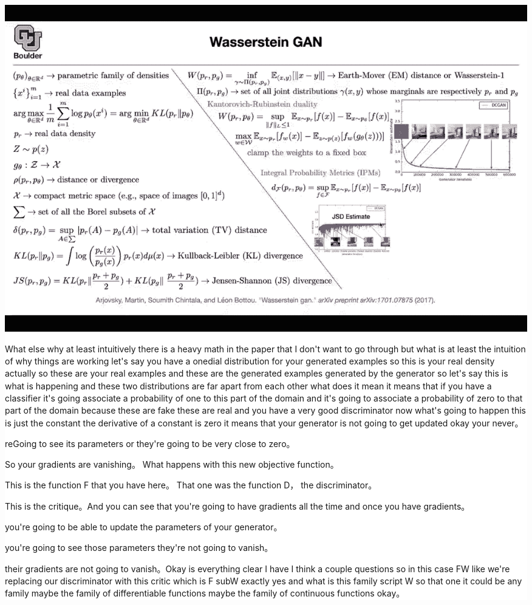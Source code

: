 ![](img/9171ef7bcd6d287f2cdf09910c236e51_168.png)

What else why at least intuitively there is a heavy math in the paper that I don't want to go through but what is at least the intuition of why things are working let's say you have a onedial distribution for your generated examples so this is your real density actually so these are your real examples and these are the generated examples generated by the generator so let's say this is what is happening and these two distributions are far apart from each other what does it mean it means that if you have a classifier it's going associate a probability of one to this part of the domain and it's going to associate a probability of zero to that part of the domain because these are fake these are real and you have a very good discriminator now what's going to happen this is just the constant the derivative of a constant is zero it means that your generator is not going to get updated okay your never。

reGoing to see its parameters or they're going to be very close to zero。

 So your gradients are vanishing。 What happens with this new objective function。

 This is the function F that you have here。 That one was the function D， the discriminator。

 This is the critique。And you can see that you're going to have gradients all the time and once you have gradients。

 you're going to be able to update the parameters of your generator。

 you're going to see those parameters they're not going to vanish。

 their gradients are not going to vanish。Okay is everything clear I have I think a couple questions so in this case FW like we're replacing our discriminator with this critic which is F subW exactly yes and what is this family script W so that one it could be any family maybe the family of differentiable functions maybe the family of continuous functions okay。
